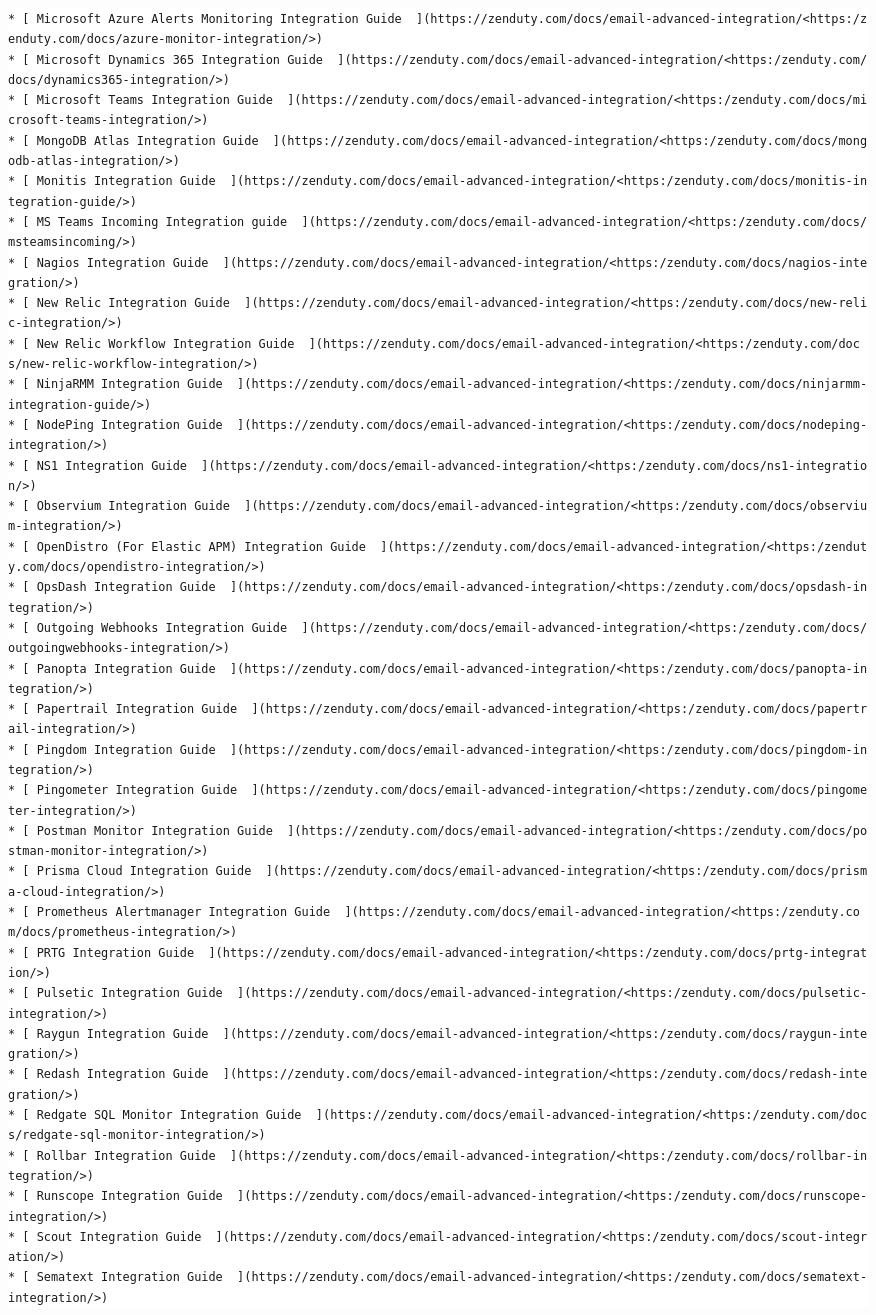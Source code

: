     * [ Microsoft Azure Alerts Monitoring Integration Guide  ](https://zenduty.com/docs/email-advanced-integration/<https:/zenduty.com/docs/azure-monitor-integration/>)
    * [ Microsoft Dynamics 365 Integration Guide  ](https://zenduty.com/docs/email-advanced-integration/<https:/zenduty.com/docs/dynamics365-integration/>)
    * [ Microsoft Teams Integration Guide  ](https://zenduty.com/docs/email-advanced-integration/<https:/zenduty.com/docs/microsoft-teams-integration/>)
    * [ MongoDB Atlas Integration Guide  ](https://zenduty.com/docs/email-advanced-integration/<https:/zenduty.com/docs/mongodb-atlas-integration/>)
    * [ Monitis Integration Guide  ](https://zenduty.com/docs/email-advanced-integration/<https:/zenduty.com/docs/monitis-integration-guide/>)
    * [ MS Teams Incoming Integration guide  ](https://zenduty.com/docs/email-advanced-integration/<https:/zenduty.com/docs/msteamsincoming/>)
    * [ Nagios Integration Guide  ](https://zenduty.com/docs/email-advanced-integration/<https:/zenduty.com/docs/nagios-integration/>)
    * [ New Relic Integration Guide  ](https://zenduty.com/docs/email-advanced-integration/<https:/zenduty.com/docs/new-relic-integration/>)
    * [ New Relic Workflow Integration Guide  ](https://zenduty.com/docs/email-advanced-integration/<https:/zenduty.com/docs/new-relic-workflow-integration/>)
    * [ NinjaRMM Integration Guide  ](https://zenduty.com/docs/email-advanced-integration/<https:/zenduty.com/docs/ninjarmm-integration-guide/>)
    * [ NodePing Integration Guide  ](https://zenduty.com/docs/email-advanced-integration/<https:/zenduty.com/docs/nodeping-integration/>)
    * [ NS1 Integration Guide  ](https://zenduty.com/docs/email-advanced-integration/<https:/zenduty.com/docs/ns1-integration/>)
    * [ Observium Integration Guide  ](https://zenduty.com/docs/email-advanced-integration/<https:/zenduty.com/docs/observium-integration/>)
    * [ OpenDistro (For Elastic APM) Integration Guide  ](https://zenduty.com/docs/email-advanced-integration/<https:/zenduty.com/docs/opendistro-integration/>)
    * [ OpsDash Integration Guide  ](https://zenduty.com/docs/email-advanced-integration/<https:/zenduty.com/docs/opsdash-integration/>)
    * [ Outgoing Webhooks Integration Guide  ](https://zenduty.com/docs/email-advanced-integration/<https:/zenduty.com/docs/outgoingwebhooks-integration/>)
    * [ Panopta Integration Guide  ](https://zenduty.com/docs/email-advanced-integration/<https:/zenduty.com/docs/panopta-integration/>)
    * [ Papertrail Integration Guide  ](https://zenduty.com/docs/email-advanced-integration/<https:/zenduty.com/docs/papertrail-integration/>)
    * [ Pingdom Integration Guide  ](https://zenduty.com/docs/email-advanced-integration/<https:/zenduty.com/docs/pingdom-integration/>)
    * [ Pingometer Integration Guide  ](https://zenduty.com/docs/email-advanced-integration/<https:/zenduty.com/docs/pingometer-integration/>)
    * [ Postman Monitor Integration Guide  ](https://zenduty.com/docs/email-advanced-integration/<https:/zenduty.com/docs/postman-monitor-integration/>)
    * [ Prisma Cloud Integration Guide  ](https://zenduty.com/docs/email-advanced-integration/<https:/zenduty.com/docs/prisma-cloud-integration/>)
    * [ Prometheus Alertmanager Integration Guide  ](https://zenduty.com/docs/email-advanced-integration/<https:/zenduty.com/docs/prometheus-integration/>)
    * [ PRTG Integration Guide  ](https://zenduty.com/docs/email-advanced-integration/<https:/zenduty.com/docs/prtg-integration/>)
    * [ Pulsetic Integration Guide  ](https://zenduty.com/docs/email-advanced-integration/<https:/zenduty.com/docs/pulsetic-integration/>)
    * [ Raygun Integration Guide  ](https://zenduty.com/docs/email-advanced-integration/<https:/zenduty.com/docs/raygun-integration/>)
    * [ Redash Integration Guide  ](https://zenduty.com/docs/email-advanced-integration/<https:/zenduty.com/docs/redash-integration/>)
    * [ Redgate SQL Monitor Integration Guide  ](https://zenduty.com/docs/email-advanced-integration/<https:/zenduty.com/docs/redgate-sql-monitor-integration/>)
    * [ Rollbar Integration Guide  ](https://zenduty.com/docs/email-advanced-integration/<https:/zenduty.com/docs/rollbar-integration/>)
    * [ Runscope Integration Guide  ](https://zenduty.com/docs/email-advanced-integration/<https:/zenduty.com/docs/runscope-integration/>)
    * [ Scout Integration Guide  ](https://zenduty.com/docs/email-advanced-integration/<https:/zenduty.com/docs/scout-integration/>)
    * [ Sematext Integration Guide  ](https://zenduty.com/docs/email-advanced-integration/<https:/zenduty.com/docs/sematext-integration/>)